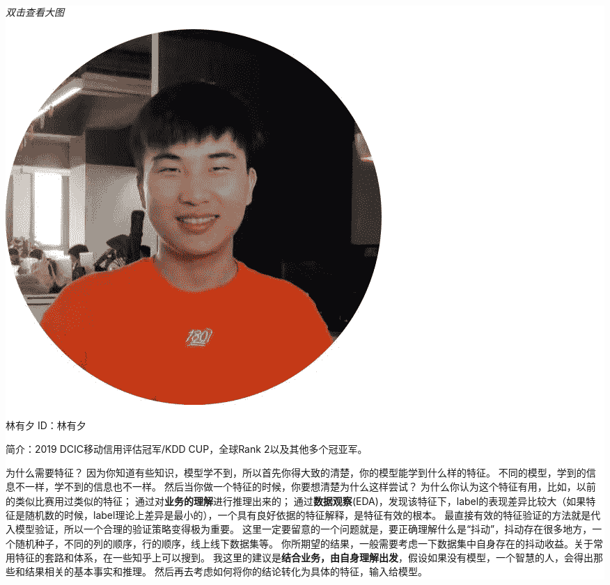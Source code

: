 *双击查看大图*

![640?wx_fmt=png](../img/6b8514a052f752e979f1c22791abf432.png)

林有夕 ID：林有夕

简介：2019 DCIC移动信用评估冠军/KDD CUP，全球Rank 2以及其他多个冠亚军。

为什么需要特征？ 因为你知道有些知识，模型学不到，所以首先你得大致的清楚，你的模型能学到什么样的特征。 不同的模型，学到的信息不一样，学不到的信息也不一样。
然后当你做一个特征的时候，你要想清楚为什么这样尝试？ 为什么你认为这个特征有用，比如，以前的类似比赛用过类似的特征； 通过对**业务的理解**进行推理出来的； 通过**数据观察**(EDA)，发现该特征下，label的表现差异比较大（如果特征是随机数的时候，label理论上差异是最小的），一个具有良好依据的特征解释，是特征有效的根本。
最直接有效的特征验证的方法就是代入模型验证，所以一个合理的验证策略变得极为重要。 这里一定要留意的一个问题就是，要正确理解什么是“抖动”，抖动存在很多地方，一个随机种子，不同的列的顺序，行的顺序，线上线下数据集等。 你所期望的结果，一般需要考虑一下数据集中自身存在的抖动收益。关于常用特征的套路和体系，在一些知乎上可以搜到。 我这里的建议是**结合业务，由自身理解出发**，假设如果没有模型，一个智慧的人，会得出那些和结果相关的基本事实和推理。 然后再去考虑如何将你的结论转化为具体的特征，输入给模型。
